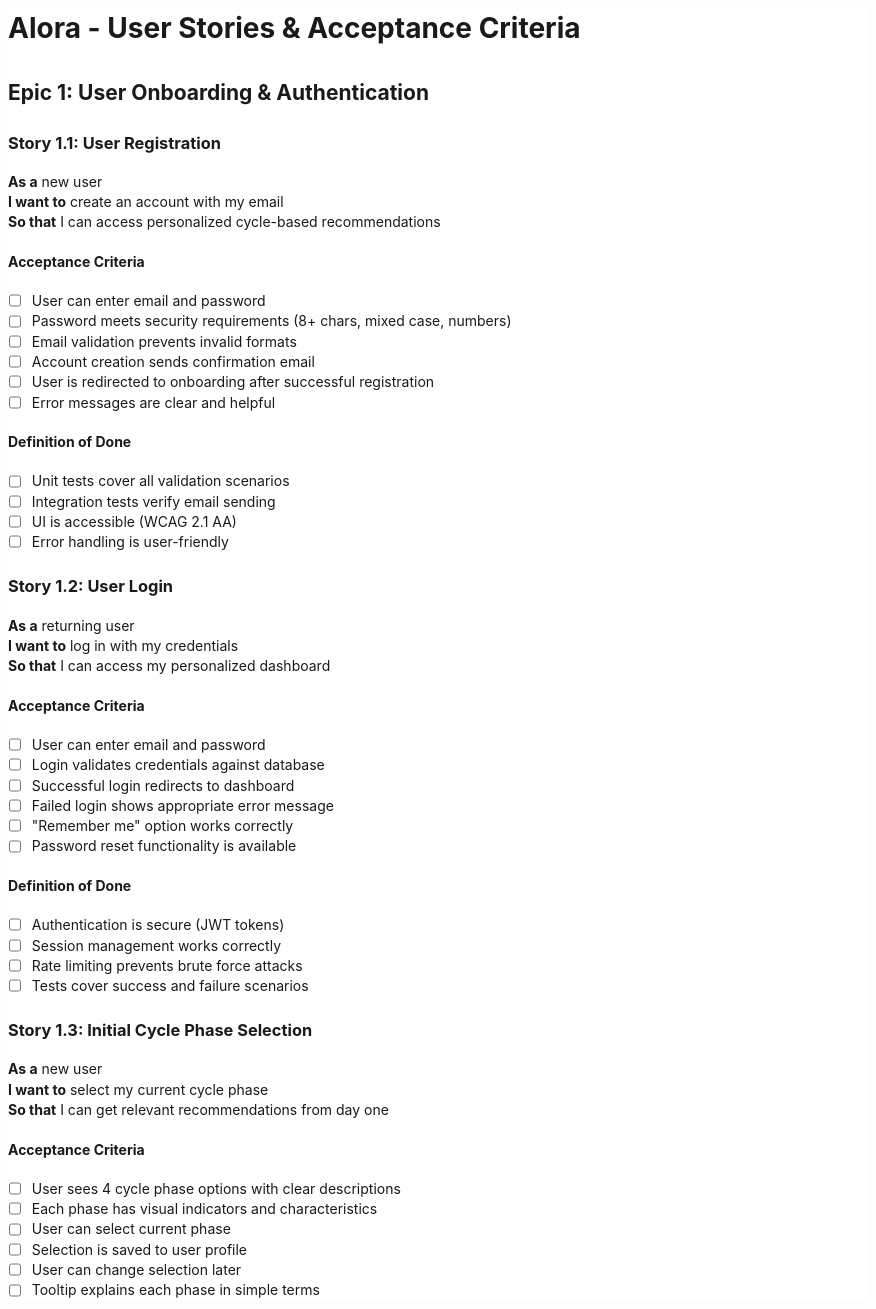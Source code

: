 # Alora - User Stories & Acceptance Criteria

## Epic 1: User Onboarding & Authentication

### Story 1.1: User Registration
**As a** new user  
**I want to** create an account with my email  
**So that** I can access personalized cycle-based recommendations

#### Acceptance Criteria
- [ ] User can enter email and password
- [ ] Password meets security requirements (8+ chars, mixed case, numbers)
- [ ] Email validation prevents invalid formats
- [ ] Account creation sends confirmation email
- [ ] User is redirected to onboarding after successful registration
- [ ] Error messages are clear and helpful

#### Definition of Done
- [ ] Unit tests cover all validation scenarios
- [ ] Integration tests verify email sending
- [ ] UI is accessible (WCAG 2.1 AA)
- [ ] Error handling is user-friendly

### Story 1.2: User Login
**As a** returning user  
**I want to** log in with my credentials  
**So that** I can access my personalized dashboard

#### Acceptance Criteria
- [ ] User can enter email and password
- [ ] Login validates credentials against database
- [ ] Successful login redirects to dashboard
- [ ] Failed login shows appropriate error message
- [ ] "Remember me" option works correctly
- [ ] Password reset functionality is available

#### Definition of Done
- [ ] Authentication is secure (JWT tokens)
- [ ] Session management works correctly
- [ ] Rate limiting prevents brute force attacks
- [ ] Tests cover success and failure scenarios

### Story 1.3: Initial Cycle Phase Selection
**As a** new user  
**I want to** select my current cycle phase  
**So that** I can get relevant recommendations from day one

#### Acceptance Criteria
- [ ] User sees 4 cycle phase options with clear descriptions
- [ ] Each phase has visual indicators and characteristics
- [ ] User can select current phase
- [ ] Selection is saved to user profile
- [ ] User can change selection later
- [ ] Tooltip explains each phase in simple terms
